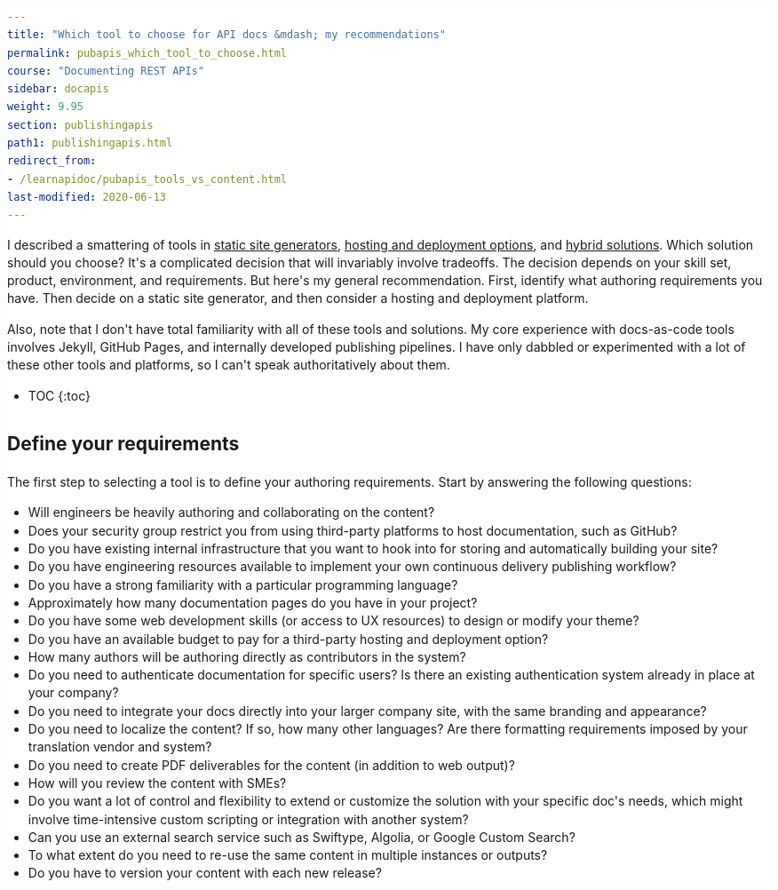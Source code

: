 ```yaml
---
title: "Which tool to choose for API docs &mdash; my recommendations"
permalink: pubapis_which_tool_to_choose.html
course: "Documenting REST APIs"
sidebar: docapis
weight: 9.95
section: publishingapis
path1: publishingapis.html
redirect_from:
- /learnapidoc/pubapis_tools_vs_content.html
last-modified: 2020-06-13
---
```


I described a smattering of tools in [static site generators](pubapis_static_site_generators.html), [hosting and deployment options](pubapis_hosting_and_deployment.html), and [hybrid solutions](pubapis_hybrid_systems.html). Which solution should you choose? It's a complicated decision that will invariably involve tradeoffs. The decision depends on your skill set, product, environment, and requirements. But here's my general recommendation. First, identify what authoring requirements you have. Then decide on a static site generator, and then consider a hosting and deployment platform.

Also, note that I don't have total familiarity with all of these tools and solutions. My core experience with docs-as-code tools involves Jekyll, GitHub Pages, and internally developed publishing pipelines. I have only dabbled or experimented with a lot of these other tools and platforms, so I can't speak authoritatively about them.

* TOC
{:toc}

## Define your requirements

The first step to selecting a tool is to define your authoring requirements. Start by answering the following questions:

* Will engineers be heavily authoring and collaborating on the content?
* Does your security group restrict you from using third-party platforms to host documentation, such as GitHub?
* Do you have existing internal infrastructure that you want to hook into for storing and automatically building your site?
* Do you have engineering resources available to implement your own continuous delivery publishing workflow?
* Do you have a strong familiarity with a particular programming language?
* Approximately how many documentation pages do you have in your project?
* Do you have some web development skills (or access to UX resources) to design or modify your theme?
* Do you have an available budget to pay for a third-party hosting and deployment option?
* How many authors will be authoring directly as contributors in the system?
* Do you need to authenticate documentation for specific users? Is there an existing authentication system already in place at your company?
* Do you need to integrate your docs directly into your larger company site, with the same branding and appearance?
* Do you need to localize the content? If so, how many other languages? Are there formatting requirements imposed by your translation vendor and system?
* Do you need to create PDF deliverables for the content (in addition to web output)?
* How will you review the content with SMEs?
* Do you want a lot of control and flexibility to extend or customize the solution with your specific doc's needs, which might involve time-intensive custom scripting or integration with another system?
* Can you use an external search service such as Swiftype, Algolia, or Google Custom Search?
* To what extent do you need to re-use the same content in multiple instances or outputs?
* Do you have to version your content with each new release?

